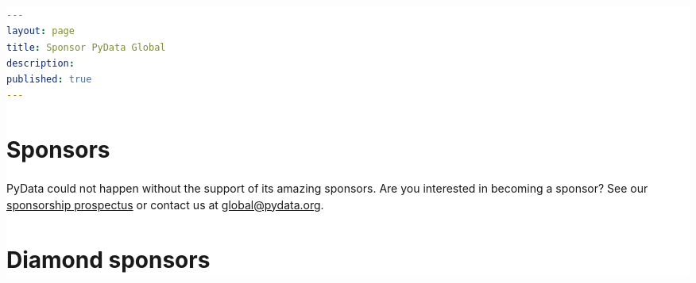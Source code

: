 ```yaml
---
layout: page
title: Sponsor PyData Global
description: 
published: true
---
```


<style>
.sponsor-image {
    height: 150px;
    margin-top: 15px;
}

.sponsor-image-left {
    float: left;
    margin-right: 25px;
}

.sponsor-image-right {
    float: right;
    margin-left: 25px;
}
</style>

# Sponsors

PyData could not happen without the support of its amazing sponsors. Are you
interested in becoming a sponsor?  See our [sponsorship
prospectus](../assets/prospectus.pdf) or contact us at <a
href="mailto:global@pydata.org">global@pydata.org</a>.

# Diamond sponsors
